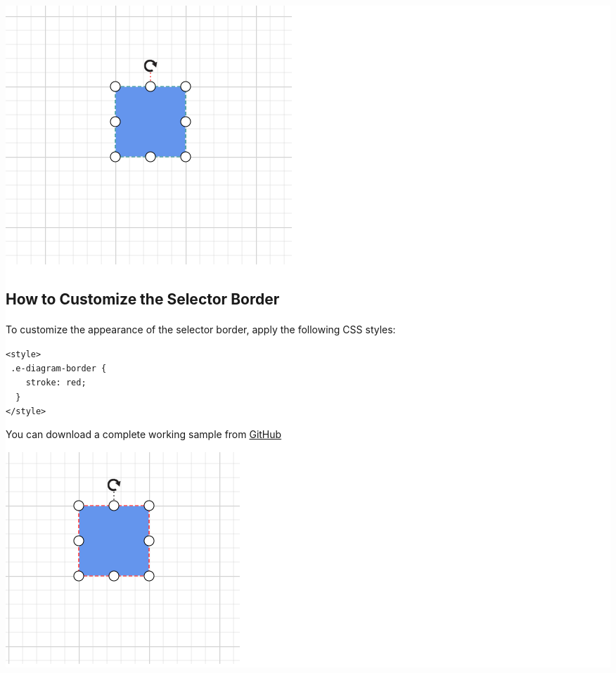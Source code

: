 ![Selector Pivot Line Blazor Diagram](images/SelectorPivotLine.png)

## How to Customize the Selector Border

To customize the appearance of the selector border, apply the following CSS styles:

```cshtml
<style>
 .e-diagram-border {
    stroke: red;
  }
</style>
```
You can download a complete working sample from [GitHub](https://github.com/SyncfusionExamples/Blazor-Diagram-Examples/tree/master/UG-Samples/Style/SelectorBorder)

![Selector Border Blazor Diagram](images/SelectorBorder.png)
